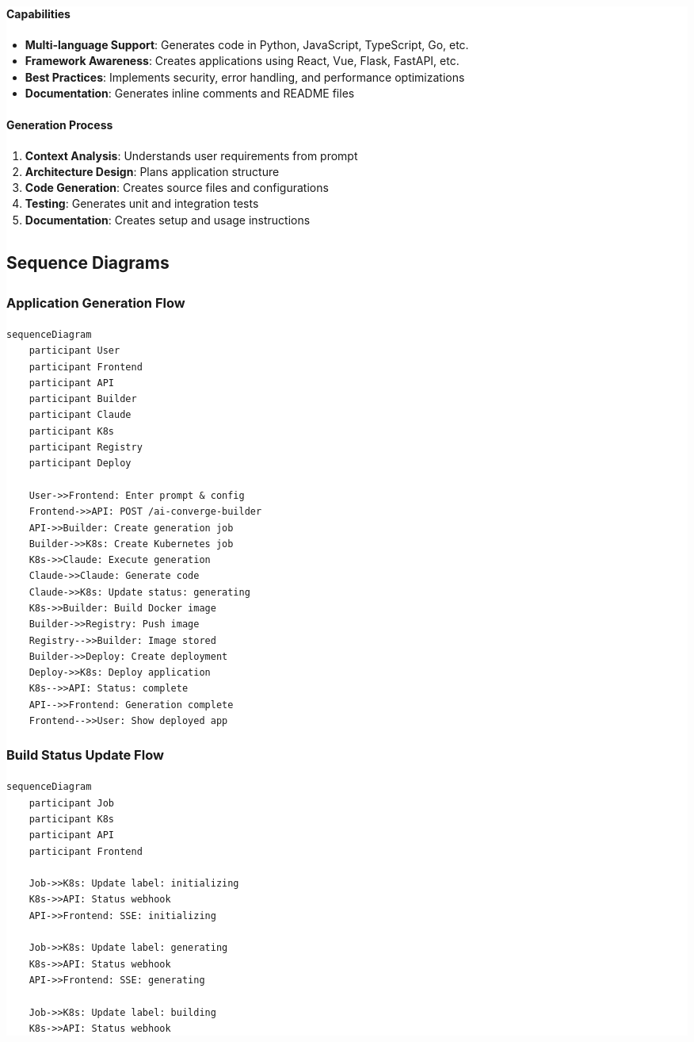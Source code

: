 #### Capabilities
- **Multi-language Support**: Generates code in Python, JavaScript, TypeScript, Go, etc.
- **Framework Awareness**: Creates applications using React, Vue, Flask, FastAPI, etc.
- **Best Practices**: Implements security, error handling, and performance optimizations
- **Documentation**: Generates inline comments and README files

#### Generation Process
1. **Context Analysis**: Understands user requirements from prompt
2. **Architecture Design**: Plans application structure
3. **Code Generation**: Creates source files and configurations
4. **Testing**: Generates unit and integration tests
5. **Documentation**: Creates setup and usage instructions

## Sequence Diagrams

### Application Generation Flow

```mermaid
sequenceDiagram
    participant User
    participant Frontend
    participant API
    participant Builder
    participant Claude
    participant K8s
    participant Registry
    participant Deploy

    User->>Frontend: Enter prompt & config
    Frontend->>API: POST /ai-converge-builder
    API->>Builder: Create generation job
    Builder->>K8s: Create Kubernetes job
    K8s->>Claude: Execute generation
    Claude->>Claude: Generate code
    Claude->>K8s: Update status: generating
    K8s->>Builder: Build Docker image
    Builder->>Registry: Push image
    Registry-->>Builder: Image stored
    Builder->>Deploy: Create deployment
    Deploy->>K8s: Deploy application
    K8s-->>API: Status: complete
    API-->>Frontend: Generation complete
    Frontend-->>User: Show deployed app
```

### Build Status Update Flow

```mermaid
sequenceDiagram
    participant Job
    participant K8s
    participant API
    participant Frontend

    Job->>K8s: Update label: initializing
    K8s->>API: Status webhook
    API->>Frontend: SSE: initializing
    
    Job->>K8s: Update label: generating
    K8s->>API: Status webhook
    API->>Frontend: SSE: generating
    
    Job->>K8s: Update label: building
    K8s->>API: Status webhook
```